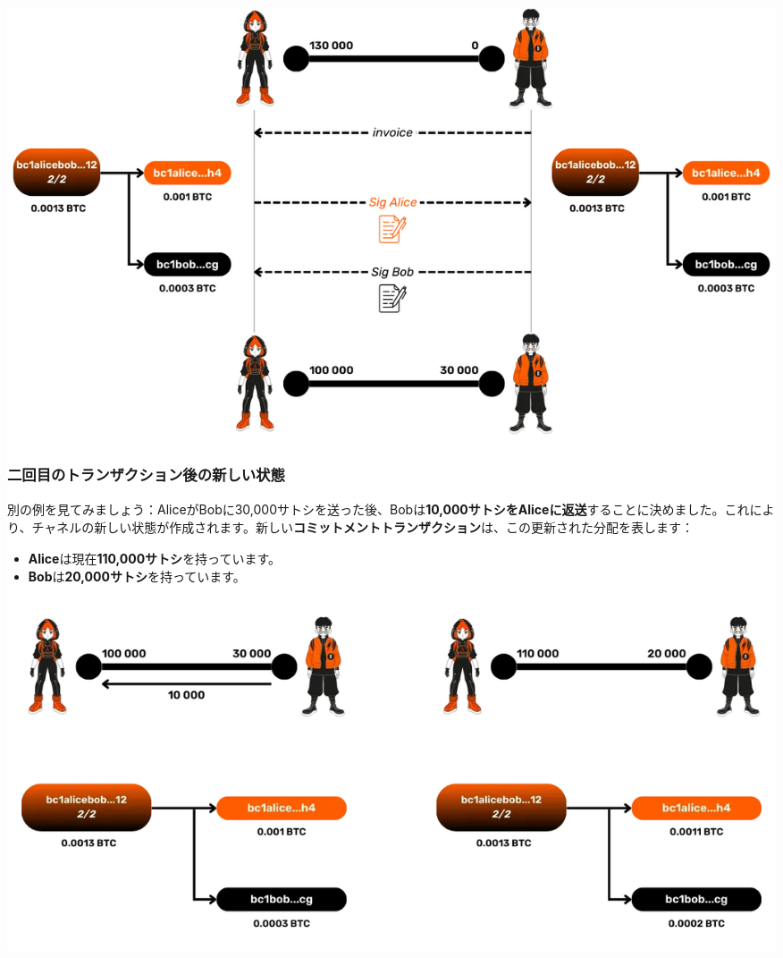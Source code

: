 ![LNP201](assets/en/20.webp)

### 二回目のトランザクション後の新しい状態

別の例を見てみましょう：AliceがBobに30,000サトシを送った後、Bobは**10,000サトシをAliceに返送**することに決めました。これにより、チャネルの新しい状態が作成されます。新しい**コミットメントトランザクション**は、この更新された分配を表します：

- **Alice**は現在**110,000サトシ**を持っています。
- **Bob**は**20,000サトシ**を持っています。

![LNP201](assets/en/21.webp)
